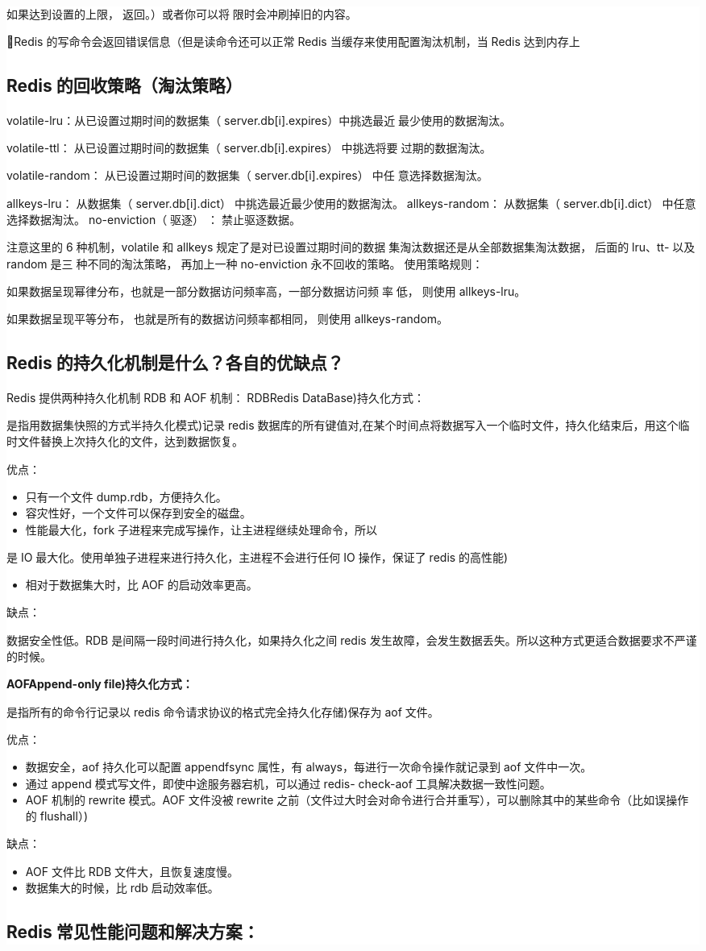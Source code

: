 如果达到设置的上限， 返回。）或者你可以将 限时会冲刷掉旧的内容。

Redis 的写命令会返回错误信息（但是读命令还可以正常 Redis 当缓存来使用配置淘汰机制，当 Redis 达到内存上

## Redis  的回收策略（淘汰策略）

volatile-lru：从已设置过期时间的数据集（  server.db[i].expires）中挑选最近 最少使用的数据淘汰。 

volatile-ttl：  从已设置过期时间的数据集（  server.db[i].expires）  中挑选将要 过期的数据淘汰。 

volatile-random：  从已设置过期时间的数据集（  server.db[i].expires）  中任 意选择数据淘汰。 

allkeys-lru：  从数据集（  server.db[i].dict）  中挑选最近最少使用的数据淘汰。 allkeys-random：  从数据集（  server.db[i].dict）  中任意选择数据淘汰。 no-enviction（  驱逐）  ：  禁止驱逐数据。 

注意这里的  6  种机制，volatile  和  allkeys  规定了是对已设置过期时间的数据 集淘汰数据还是从全部数据集淘汰数据，  后面的  lru、tt- 以及  random  是三 种不同的淘汰策略，  再加上一种  no-enviction  永不回收的策略。 使用策略规则：

如果数据呈现幂律分布，也就是一部分数据访问频率高，一部分数据访问频 率  低，  则使用  allkeys-lru。 

如果数据呈现平等分布，  也就是所有的数据访问频率都相同，  则使用 allkeys-random。 



## Redis 的持久化机制是什么？各自的优缺点？

Redis 提供两种持久化机制 RDB 和 AOF 机制： RDBRedis DataBase)持久化方式：

是指用数据集快照的方式半持久化模式)记录 redis 数据库的所有键值对,在某个时间点将数据写入一个临时文件，持久化结束后，用这个临时文件替换上次持久化的文件，达到数据恢复。

优点：

- 只有一个文件 dump.rdb，方便持久化。
- 容灾性好，一个文件可以保存到安全的磁盘。
- 性能最大化，fork 子进程来完成写操作，让主进程继续处理命令，所以

是 IO 最大化。使用单独子进程来进行持久化，主进程不会进行任何 IO 操作，保证了 redis 的高性能)

- 相对于数据集大时，比 AOF 的启动效率更高。

缺点：

数据安全性低。RDB 是间隔一段时间进行持久化，如果持久化之间 redis 发生故障，会发生数据丢失。所以这种方式更适合数据要求不严谨的时候。

**AOFAppend-only file)持久化方式：**

是指所有的命令行记录以 redis 命令请求协议的格式完全持久化存储)保存为 aof 文件。

优点：

- 数据安全，aof 持久化可以配置 appendfsync 属性，有 always，每进行一次命令操作就记录到 aof 文件中一次。
- 通过 append 模式写文件，即使中途服务器宕机，可以通过 redis- check-aof 工具解决数据一致性问题。
- AOF 机制的 rewrite 模式。AOF 文件没被 rewrite 之前（文件过大时会对命令进行合并重写），可以删除其中的某些命令（比如误操作的 flushall）)

缺点：

- AOF 文件比 RDB 文件大，且恢复速度慢。
- 数据集大的时候，比 rdb 启动效率低。

## Redis 常见性能问题和解决方案：
